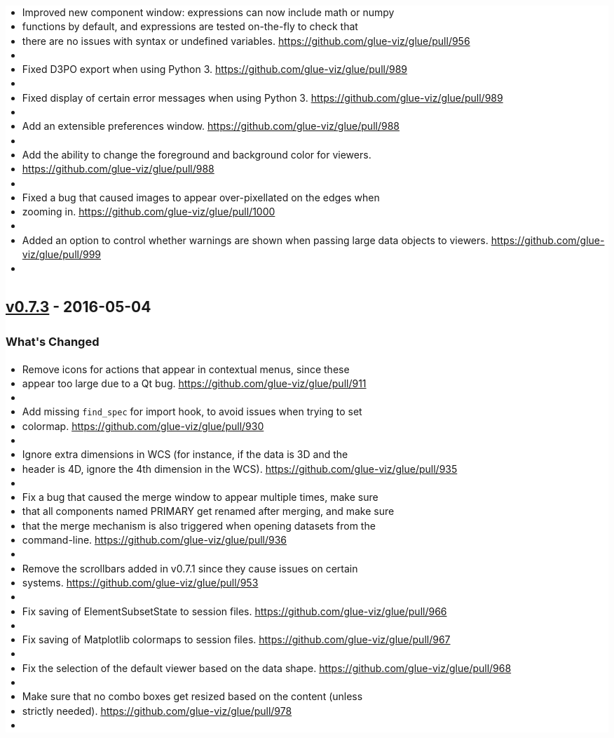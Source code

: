 - Improved new component window: expressions can now include math or numpy
- functions by default, and expressions are tested on-the-fly to check that
- there are no issues with syntax or undefined variables. https://github.com/glue-viz/glue/pull/956
- 
- Fixed D3PO export when using Python 3. https://github.com/glue-viz/glue/pull/989
- 
- Fixed display of certain error messages when using Python 3. https://github.com/glue-viz/glue/pull/989
- 
- Add an extensible preferences window. https://github.com/glue-viz/glue/pull/988
- 
- Add the ability to change the foreground and background color for viewers.
- https://github.com/glue-viz/glue/pull/988
- 
- Fixed a bug that caused images to appear over-pixellated on the edges when
- zooming in. https://github.com/glue-viz/glue/pull/1000
- 
- Added an option to control whether warnings are shown when passing large data objects to viewers. https://github.com/glue-viz/glue/pull/999
- 

## [v0.7.3](https://github.com/glue-viz/glue/compare/v0.7.2...v0.7.3) - 2016-05-04

### What's Changed

- Remove icons for actions that appear in contextual menus, since these
- appear too large due to a Qt bug. https://github.com/glue-viz/glue/pull/911
- 
- Add missing `find_spec` for import hook, to avoid issues when trying to set
- colormap. https://github.com/glue-viz/glue/pull/930
- 
- Ignore extra dimensions in WCS (for instance, if the data is 3D and the
- header is 4D, ignore the 4th dimension in the WCS). https://github.com/glue-viz/glue/pull/935
- 
- Fix a bug that caused the merge window to appear multiple times, make sure
- that all components named PRIMARY get renamed after merging, and make sure
- that the merge mechanism is also triggered when opening datasets from the
- command-line. https://github.com/glue-viz/glue/pull/936
- 
- Remove the scrollbars added in v0.7.1 since they cause issues on certain
- systems. https://github.com/glue-viz/glue/pull/953
- 
- Fix saving of ElementSubsetState to session files. https://github.com/glue-viz/glue/pull/966
- 
- Fix saving of Matplotlib colormaps to session files. https://github.com/glue-viz/glue/pull/967
- 
- Fix the selection of the default viewer based on the data shape. https://github.com/glue-viz/glue/pull/968
- 
- Make sure that no combo boxes get resized based on the content (unless
- strictly needed). https://github.com/glue-viz/glue/pull/978
- 
